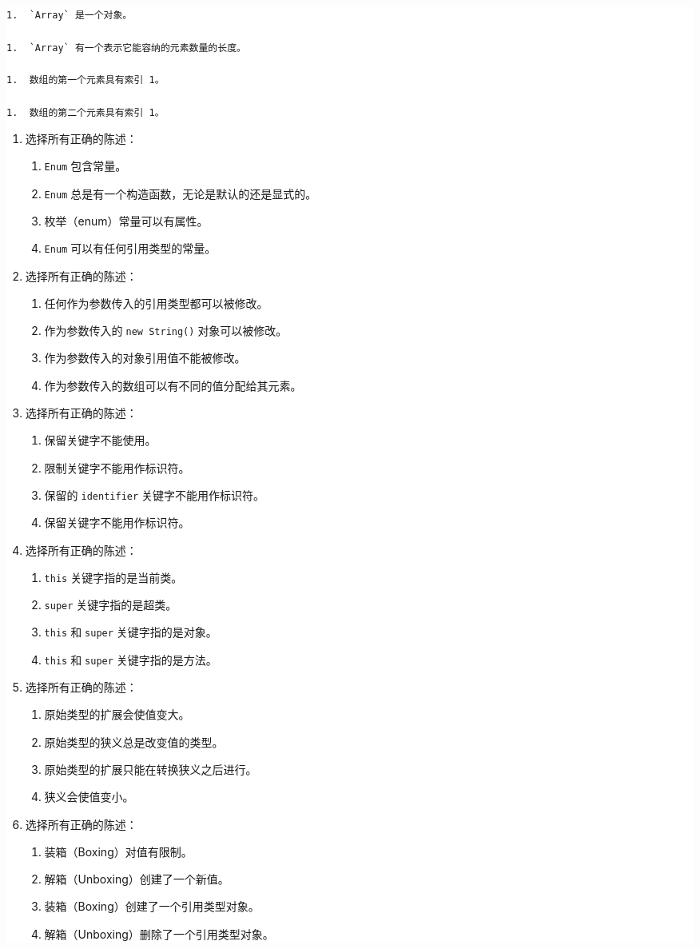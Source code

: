     1.  `Array` 是一个对象。

    1.  `Array` 有一个表示它能容纳的元素数量的长度。

    1.  数组的第一个元素具有索引 1。

    1.  数组的第二个元素具有索引 1。

1.  选择所有正确的陈述：

    1.  `Enum` 包含常量。

    1.  `Enum` 总是有一个构造函数，无论是默认的还是显式的。

    1.  枚举（enum）常量可以有属性。

    1.  `Enum` 可以有任何引用类型的常量。

1.  选择所有正确的陈述：

    1.  任何作为参数传入的引用类型都可以被修改。

    1.  作为参数传入的 `new String()` 对象可以被修改。

    1.  作为参数传入的对象引用值不能被修改。

    1.  作为参数传入的数组可以有不同的值分配给其元素。

1.  选择所有正确的陈述：

    1.  保留关键字不能使用。

    1.  限制关键字不能用作标识符。

    1.  保留的 `identifier` 关键字不能用作标识符。

    1.  保留关键字不能用作标识符。

1.  选择所有正确的陈述：

    1.  `this` 关键字指的是当前类。

    1.  `super` 关键字指的是超类。

    1.  `this` 和 `super` 关键字指的是对象。

    1.  `this` 和 `super` 关键字指的是方法。

1.  选择所有正确的陈述：

    1.  原始类型的扩展会使值变大。

    1.  原始类型的狭义总是改变值的类型。

    1.  原始类型的扩展只能在转换狭义之后进行。

    1.  狭义会使值变小。

1.  选择所有正确的陈述：

    1.  装箱（Boxing）对值有限制。

    1.  解箱（Unboxing）创建了一个新值。

    1.  装箱（Boxing）创建了一个引用类型对象。

    1.  解箱（Unboxing）删除了一个引用类型对象。

